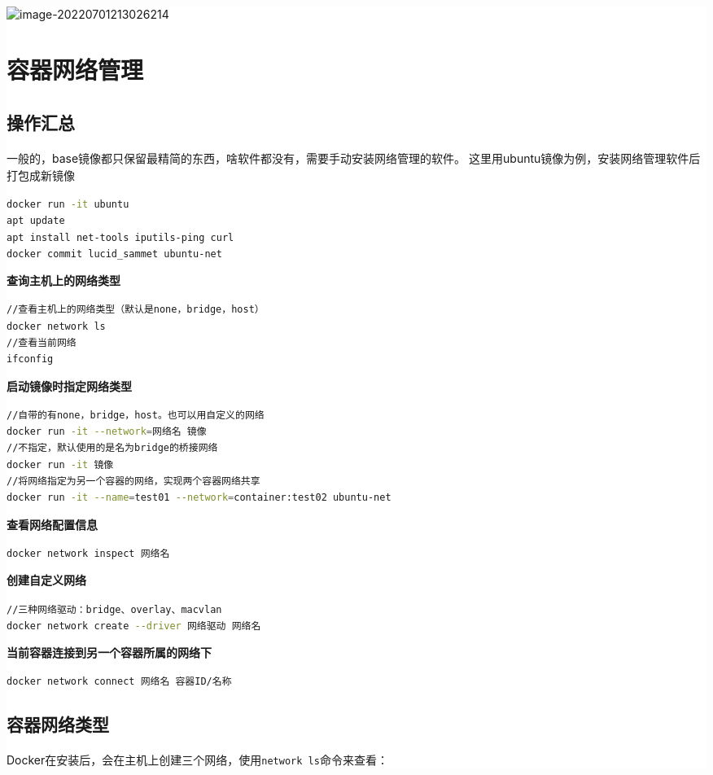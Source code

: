 ![image-20220701213026214](https://s2.loli.net/2022/07/01/mgRKV2SWb9YxBGr.png)

# 容器网络管理

## 操作汇总

一般的，base镜像都只保留最精简的东西，啥软件都没有，需要手动安装网络管理的软件。
这里用ubuntu镜像为例，安装网络管理软件后打包成新镜像

```sh
docker run -it ubuntu
apt update
apt install net-tools iputils-ping curl
docker commit lucid_sammet ubuntu-net
```

**查询主机上的网络类型**
```sh
//查看主机上的网络类型（默认是none，bridge，host）
docker network ls
//查看当前网络
ifconfig
```

**启动镜像时指定网络类型**
```sh
//自带的有none，bridge，host。也可以用自定义的网络
docker run -it --network=网络名 镜像
//不指定，默认使用的是名为bridge的桥接网络
docker run -it 镜像
//将网络指定为另一个容器的网络，实现两个容器网络共享
docker run -it --name=test01 --network=container:test02 ubuntu-net
```

**查看网络配置信息**
```sh
docker network inspect 网络名
```

**创建自定义网络**
```sh
//三种网络驱动：bridge、overlay、macvlan
docker network create --driver 网络驱动 网络名
```

**当前容器连接到另一个容器所属的网络下**
```sh
docker network connect 网络名 容器ID/名称
```


## 容器网络类型

Docker在安装后，会在主机上创建三个网络，使用`network ls`命令来查看：
